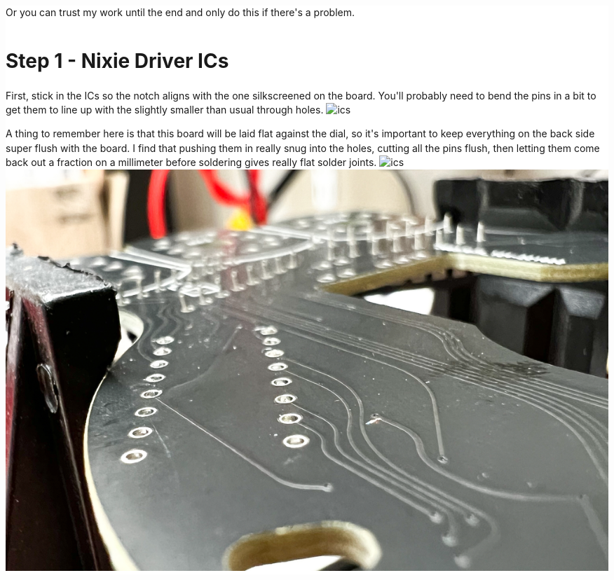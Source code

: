 Or you can trust my work until the end and only do this if there's a problem. 

# Step 1 - Nixie Driver ICs

First, stick in the ICs so the notch aligns with the one silkscreened on the board. 
You'll probably need to bend the pins in a bit to get them to line up with the slightly smaller than usual through holes. 
![ics](/Assembly_Instructions/Pictures/IMG_1691.jpg) 

A thing to remember here is that this board will be laid flat against the dial, so it's important to keep everything on the back side super flush with the board.
I find that pushing them in really snug into the holes, cutting all the pins flush, then letting them come back out a fraction on a millimeter before soldering gives really flat solder joints. 
![ics](/Assembly_Instructions/Pictures/IMG_1696.jpg) 
![ics](/Assembly_Instructions/Pictures/IMG_1699.jpg) 
